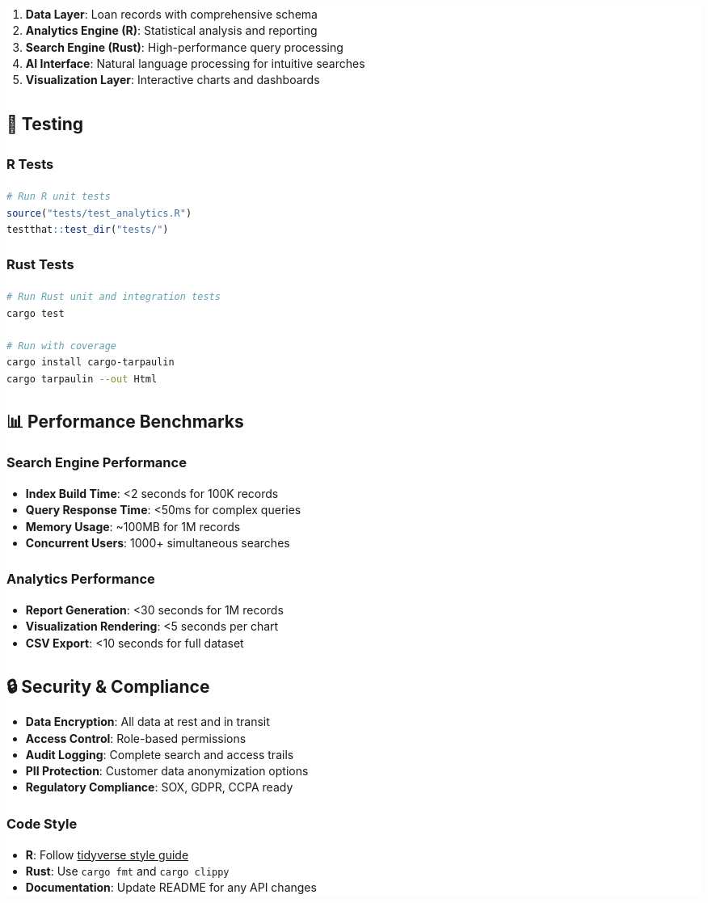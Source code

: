1. **Data Layer**: Loan records with comprehensive schema
2. **Analytics Engine (R)**: Statistical analysis and reporting
3. **Search Engine (Rust)**: High-performance query processing
4. **AI Interface**: Natural language processing for intuitive searches
5. **Visualization Layer**: Interactive charts and dashboards

## 🧪 Testing

### R Tests
```r
# Run R unit tests
source("tests/test_analytics.R")
testthat::test_dir("tests/")
```

### Rust Tests
```bash
# Run Rust unit and integration tests
cargo test

# Run with coverage
cargo install cargo-tarpaulin
cargo tarpaulin --out Html
```

## 📊 Performance Benchmarks

### Search Engine Performance
- **Index Build Time**: <2 seconds for 100K records
- **Query Response Time**: <50ms for complex queries
- **Memory Usage**: ~100MB for 1M records
- **Concurrent Users**: 1000+ simultaneous searches

### Analytics Performance  
- **Report Generation**: <30 seconds for 1M records
- **Visualization Rendering**: <5 seconds per chart
- **CSV Export**: <10 seconds for full dataset

## 🔒 Security & Compliance

- **Data Encryption**: All data at rest and in transit
- **Access Control**: Role-based permissions
- **Audit Logging**: Complete search and access trails  
- **PII Protection**: Customer data anonymization options
- **Regulatory Compliance**: SOX, GDPR, CCPA ready


### Code Style
- **R**: Follow [tidyverse style guide](https://style.tidyverse.org/)
- **Rust**: Use `cargo fmt` and `cargo clippy`
- **Documentation**: Update README for any API changes
